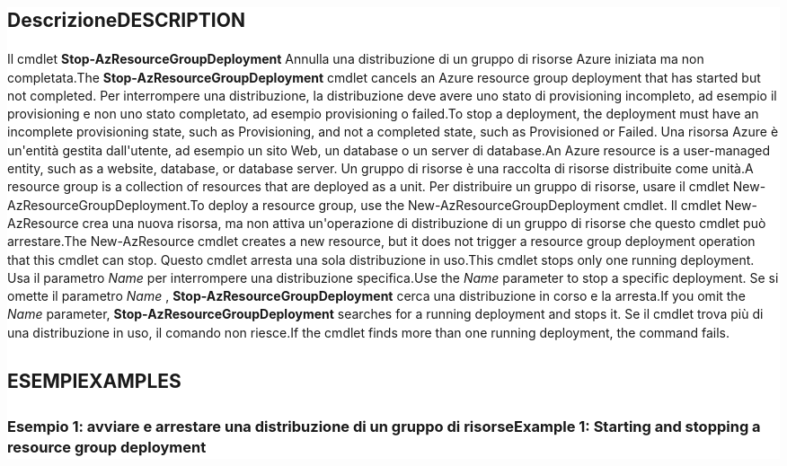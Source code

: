 ## <span data-ttu-id="e599c-107">Descrizione</span><span class="sxs-lookup"><span data-stu-id="e599c-107">DESCRIPTION</span></span>
<span data-ttu-id="e599c-108">Il cmdlet **Stop-AzResourceGroupDeployment** Annulla una distribuzione di un gruppo di risorse Azure iniziata ma non completata.</span><span class="sxs-lookup"><span data-stu-id="e599c-108">The **Stop-AzResourceGroupDeployment** cmdlet cancels an Azure resource group deployment that has started but not completed.</span></span>
<span data-ttu-id="e599c-109">Per interrompere una distribuzione, la distribuzione deve avere uno stato di provisioning incompleto, ad esempio il provisioning e non uno stato completato, ad esempio provisioning o failed.</span><span class="sxs-lookup"><span data-stu-id="e599c-109">To stop a deployment, the deployment must have an incomplete provisioning state, such as Provisioning, and not a completed state, such as Provisioned or Failed.</span></span>
<span data-ttu-id="e599c-110">Una risorsa Azure è un'entità gestita dall'utente, ad esempio un sito Web, un database o un server di database.</span><span class="sxs-lookup"><span data-stu-id="e599c-110">An Azure resource is a user-managed entity, such as a website, database, or database server.</span></span>
<span data-ttu-id="e599c-111">Un gruppo di risorse è una raccolta di risorse distribuite come unità.</span><span class="sxs-lookup"><span data-stu-id="e599c-111">A resource group is a collection of resources that are deployed as a unit.</span></span>
<span data-ttu-id="e599c-112">Per distribuire un gruppo di risorse, usare il cmdlet New-AzResourceGroupDeployment.</span><span class="sxs-lookup"><span data-stu-id="e599c-112">To deploy a resource group, use the New-AzResourceGroupDeployment cmdlet.</span></span>
<span data-ttu-id="e599c-113">Il cmdlet New-AzResource crea una nuova risorsa, ma non attiva un'operazione di distribuzione di un gruppo di risorse che questo cmdlet può arrestare.</span><span class="sxs-lookup"><span data-stu-id="e599c-113">The New-AzResource cmdlet creates a new resource, but it does not trigger a resource group deployment operation that this cmdlet can stop.</span></span>
<span data-ttu-id="e599c-114">Questo cmdlet arresta una sola distribuzione in uso.</span><span class="sxs-lookup"><span data-stu-id="e599c-114">This cmdlet stops only one running deployment.</span></span>
<span data-ttu-id="e599c-115">Usa il parametro *Name* per interrompere una distribuzione specifica.</span><span class="sxs-lookup"><span data-stu-id="e599c-115">Use the *Name* parameter to stop a specific deployment.</span></span>
<span data-ttu-id="e599c-116">Se si omette il parametro *Name* , **Stop-AzResourceGroupDeployment** cerca una distribuzione in corso e la arresta.</span><span class="sxs-lookup"><span data-stu-id="e599c-116">If you omit the *Name* parameter, **Stop-AzResourceGroupDeployment** searches for a running deployment and stops it.</span></span>
<span data-ttu-id="e599c-117">Se il cmdlet trova più di una distribuzione in uso, il comando non riesce.</span><span class="sxs-lookup"><span data-stu-id="e599c-117">If the cmdlet finds more than one running deployment, the command fails.</span></span>

## <span data-ttu-id="e599c-118">ESEMPI</span><span class="sxs-lookup"><span data-stu-id="e599c-118">EXAMPLES</span></span>

### <span data-ttu-id="e599c-119">Esempio 1: avviare e arrestare una distribuzione di un gruppo di risorse</span><span class="sxs-lookup"><span data-stu-id="e599c-119">Example 1: Starting and stopping a resource group deployment</span></span>
